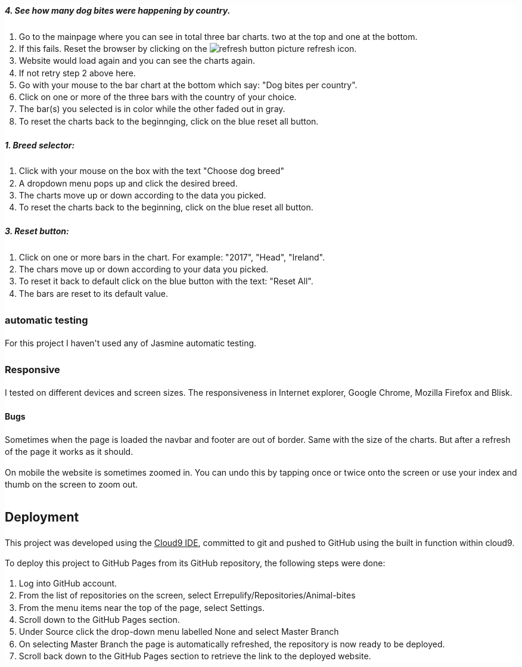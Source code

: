 ##### 4. See how many dog bites were happening by country.

   1. Go to the mainpage where you can see in total three bar charts. two at the top and one at the bottom.
   2. If this fails. Reset the browser by clicking on the ![refresh button picture](https://i.imgur.com/1AIm3KO.png ) refresh icon.
   3. Website would load again and you can see the charts again.
   4. If not retry step 2 above here.
   5. Go with your mouse to the bar chart at the bottom which say: "Dog bites per country".
   6. Click on one or more of the three bars with the country of your choice.
   7. The bar(s) you selected is in color while the other faded out in gray.
   8. To reset the charts back to the beginnging, click on the blue reset all button.

##### 1. Breed selector:

   1. Click with your mouse on the box with the text "Choose dog breed"
   2. A dropdown menu pops up and click the desired breed.
   3. The charts move up or down according to the data you picked.
   4. To reset the charts back to the beginning, click on the blue reset all button.

##### 3. Reset button:

   1. Click on one or more bars in the chart. For example: "2017", "Head", "Ireland".
   2. The chars move up or down according to your data you picked.
   3. To reset it back to default click on the blue button with the text: "Reset All".
   4. The bars are reset to its default value.
   

### automatic testing
For this project I haven't used any of Jasmine automatic testing.
   

### Responsive
I tested on different devices and screen sizes. The responsiveness in Internet explorer, Google Chrome, Mozilla Firefox and Blisk.

#### Bugs
Sometimes when the page is loaded the navbar and footer are out of border. Same with the size of the charts.
But after a refresh of the page it works as it should.

On mobile the website is sometimes zoomed in. You can undo this by tapping once or twice onto the screen or use your index and thumb on the screen to zoom out.

## Deployment
This project was developed using the [Cloud9 IDE](https://c9.io), committed to git and pushed to GitHub using the built in function within cloud9.

To deploy this project to GitHub Pages from its GitHub repository, the following steps were done:

1. Log into GitHub account.
2. From the list of repositories on the screen, select Errepulify/Repositories/Animal-bites
3. From the menu items near the top of the page, select Settings.
4. Scroll down to the GitHub Pages section.
5. Under Source click the drop-down menu labelled None and select Master Branch
6. On selecting Master Branch the page is automatically refreshed, the repository is now ready to be deployed.
7. Scroll back down to the GitHub Pages section to retrieve the link to the deployed website.
